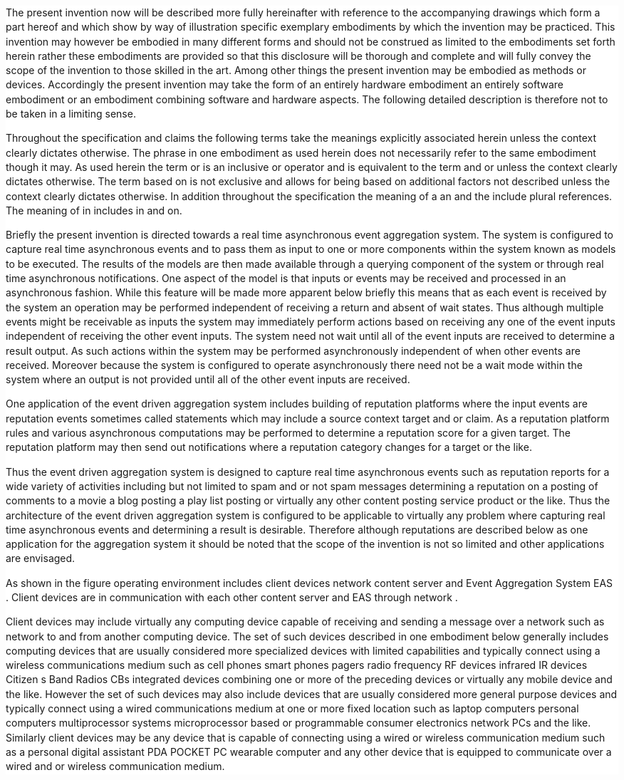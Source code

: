 The present invention now will be described more fully hereinafter with reference to the accompanying drawings which form a part hereof and which show by way of illustration specific exemplary embodiments by which the invention may be practiced. This invention may however be embodied in many different forms and should not be construed as limited to the embodiments set forth herein rather these embodiments are provided so that this disclosure will be thorough and complete and will fully convey the scope of the invention to those skilled in the art. Among other things the present invention may be embodied as methods or devices. Accordingly the present invention may take the form of an entirely hardware embodiment an entirely software embodiment or an embodiment combining software and hardware aspects. The following detailed description is therefore not to be taken in a limiting sense.

Throughout the specification and claims the following terms take the meanings explicitly associated herein unless the context clearly dictates otherwise. The phrase in one embodiment as used herein does not necessarily refer to the same embodiment though it may. As used herein the term or is an inclusive or operator and is equivalent to the term and or unless the context clearly dictates otherwise. The term based on is not exclusive and allows for being based on additional factors not described unless the context clearly dictates otherwise. In addition throughout the specification the meaning of a an and the include plural references. The meaning of in includes in and on. 

Briefly the present invention is directed towards a real time asynchronous event aggregation system. The system is configured to capture real time asynchronous events and to pass them as input to one or more components within the system known as models to be executed. The results of the models are then made available through a querying component of the system or through real time asynchronous notifications. One aspect of the model is that inputs or events may be received and processed in an asynchronous fashion. While this feature will be made more apparent below briefly this means that as each event is received by the system an operation may be performed independent of receiving a return and absent of wait states. Thus although multiple events might be receivable as inputs the system may immediately perform actions based on receiving any one of the event inputs independent of receiving the other event inputs. The system need not wait until all of the event inputs are received to determine a result output. As such actions within the system may be performed asynchronously independent of when other events are received. Moreover because the system is configured to operate asynchronously there need not be a wait mode within the system where an output is not provided until all of the other event inputs are received.

One application of the event driven aggregation system includes building of reputation platforms where the input events are reputation events sometimes called statements which may include a source context target and or claim. As a reputation platform rules and various asynchronous computations may be performed to determine a reputation score for a given target. The reputation platform may then send out notifications where a reputation category changes for a target or the like.

Thus the event driven aggregation system is designed to capture real time asynchronous events such as reputation reports for a wide variety of activities including but not limited to spam and or not spam messages determining a reputation on a posting of comments to a movie a blog posting a play list posting or virtually any other content posting service product or the like. Thus the architecture of the event driven aggregation system is configured to be applicable to virtually any problem where capturing real time asynchronous events and determining a result is desirable. Therefore although reputations are described below as one application for the aggregation system it should be noted that the scope of the invention is not so limited and other applications are envisaged.

As shown in the figure operating environment includes client devices network content server and Event Aggregation System EAS . Client devices are in communication with each other content server and EAS through network .

Client devices may include virtually any computing device capable of receiving and sending a message over a network such as network to and from another computing device. The set of such devices described in one embodiment below generally includes computing devices that are usually considered more specialized devices with limited capabilities and typically connect using a wireless communications medium such as cell phones smart phones pagers radio frequency RF devices infrared IR devices Citizen s Band Radios CBs integrated devices combining one or more of the preceding devices or virtually any mobile device and the like. However the set of such devices may also include devices that are usually considered more general purpose devices and typically connect using a wired communications medium at one or more fixed location such as laptop computers personal computers multiprocessor systems microprocessor based or programmable consumer electronics network PCs and the like. Similarly client devices may be any device that is capable of connecting using a wired or wireless communication medium such as a personal digital assistant PDA POCKET PC wearable computer and any other device that is equipped to communicate over a wired and or wireless communication medium.

